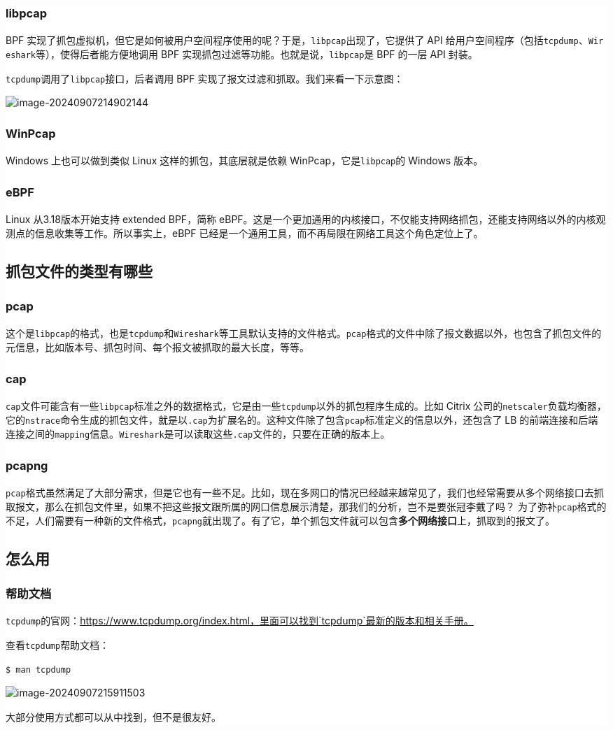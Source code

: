### libpcap

BPF 实现了抓包虚拟机，但它是如何被用户空间程序使用的呢？于是，`libpcap`出现了，它提供了 API 给用户空间程序（包括`tcpdump`、`Wireshark`等），使得后者能方便地调用 BPF 实现抓包过滤等功能。也就是说，`libpcap`是 BPF 的一层 API 封装。

`tcpdump`调用了`libpcap`接口，后者调用 BPF 实现了报文过滤和抓取。我们来看一下示意图：

![image-20240907214902144](/img/network/40/03/image-20240907214902144.png)

### WinPcap

Windows 上也可以做到类似 Linux 这样的抓包，其底层就是依赖 WinPcap，它是`libpcap`的 Windows 版本。

### eBPF

Linux 从3.18版本开始支持 extended BPF，简称 eBPF。这是一个更加通用的内核接口，不仅能支持网络抓包，还能支持网络以外的内核观测点的信息收集等工作。所以事实上，eBPF 已经是一个通用工具，而不再局限在网络工具这个角色定位上了。

## 抓包文件的类型有哪些

### pcap

这个是`libpcap`的格式，也是`tcpdump`和`Wireshark`等工具默认支持的文件格式。`pcap`格式的文件中除了报文数据以外，也包含了抓包文件的元信息，比如版本号、抓包时间、每个报文被抓取的最大长度，等等。

### cap

`cap`文件可能含有一些`libpcap`标准之外的数据格式，它是由一些`tcpdump`以外的抓包程序生成的。比如 Citrix 公司的`netscaler`负载均衡器，它的`nstrace`命令生成的抓包文件，就是以`.cap`为扩展名的。这种文件除了包含`pcap`标准定义的信息以外，还包含了 LB 的前端连接和后端连接之间的`mapping`信息。`Wireshark`是可以读取这些`.cap`文件的，只要在正确的版本上。

### pcapng

`pcap`格式虽然满足了大部分需求，但是它也有一些不足。比如，现在多网口的情况已经越来越常见了，我们也经常需要从多个网络接口去抓取报文，那么在抓包文件里，如果不把这些报文跟所属的网口信息展示清楚，那我们的分析，岂不是要张冠李戴了吗？
为了弥补`pcap`格式的不足，人们需要有一种新的文件格式，`pcapng`就出现了。有了它，单个抓包文件就可以包含**多个网络接口**上，抓取到的报文了。

## 怎么用

### 帮助文档

`tcpdump`的官网：https://www.tcpdump.org/index.html，里面可以找到`tcpdump`最新的版本和相关手册。

查看`tcpdump`帮助文档：

```bash
$ man tcpdump
```

![image-20240907215911503](/img/network/40/03/image-20240907215911503.png)

大部分使用方式都可以从中找到，但不是很友好。
